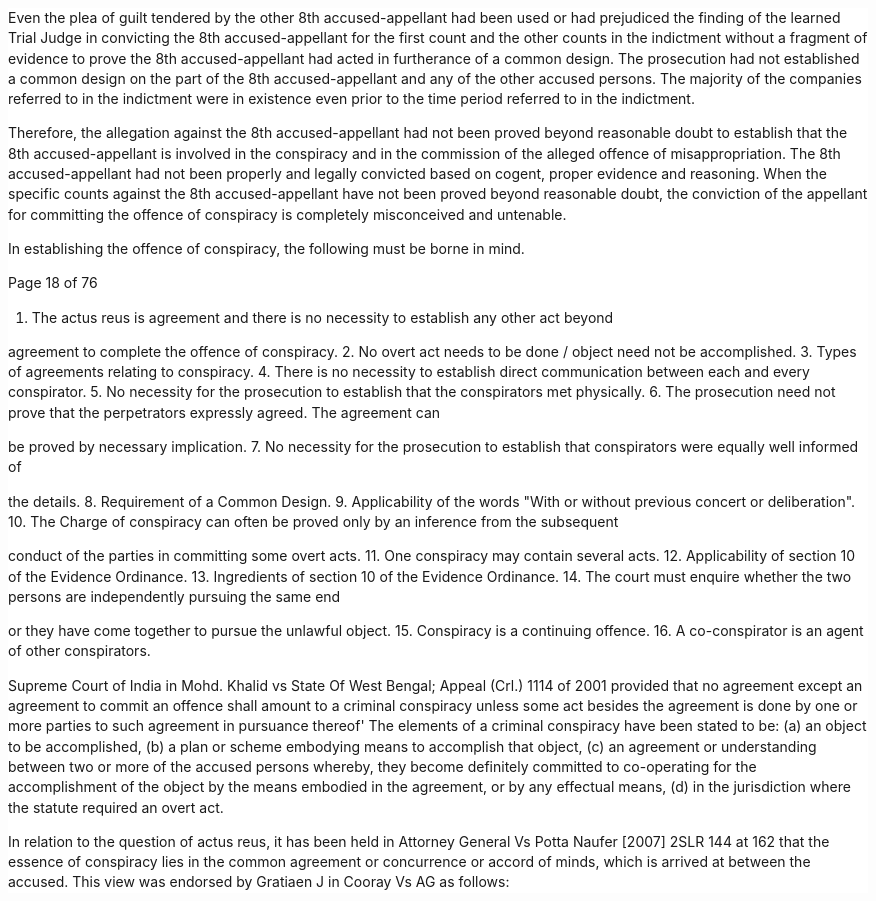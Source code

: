 Even the plea of guilt tendered by the other 8th accused-appellant had been used or had prejudiced the finding of the learned Trial Judge in convicting the 8th accused-appellant for the first count and the other counts in the indictment without a fragment of evidence to prove the 8th accused-appellant had acted in furtherance of a common design. The prosecution had not established a common design on the part of the 8th accused-appellant and any of the other accused persons. The majority of the companies referred to in the indictment were in existence even prior to the time period referred to in the indictment.

Therefore, the allegation against the 8th accused-appellant had not been proved beyond reasonable doubt to establish that the 8th accused-appellant is involved in the conspiracy and in the commission of the alleged offence of misappropriation. The 8th accused-appellant had not been properly and legally convicted based on cogent, proper evidence and reasoning. When the specific counts against the 8th accused-appellant have not been proved beyond reasonable doubt, the conviction of the appellant for committing the offence of conspiracy is completely misconceived and untenable.

In establishing the offence of conspiracy, the following must be borne in mind.

Page 18 of 76

1. The actus reus is agreement and there is no necessity to establish any other act beyond

agreement to complete the offence of conspiracy. 2. No overt act needs to be done / object need not be accomplished. 3. Types of agreements relating to conspiracy. 4. There is no necessity to establish direct communication between each and every conspirator. 5. No necessity for the prosecution to establish that the conspirators met physically. 6. The prosecution need not prove that the perpetrators expressly agreed. The agreement can

be proved by necessary implication. 7. No necessity for the prosecution to establish that conspirators were equally well informed of

the details. 8. Requirement of a Common Design. 9. Applicability of the words "With or without previous concert or deliberation". 10. The Charge of conspiracy can often be proved only by an inference from the subsequent

conduct of the parties in committing some overt acts. 11. One conspiracy may contain several acts. 12. Applicability of section 10 of the Evidence Ordinance. 13. Ingredients of section 10 of the Evidence Ordinance. 14. The court must enquire whether the two persons are independently pursuing the same end

or they have come together to pursue the unlawful object. 15. Conspiracy is a continuing offence. 16. A co-conspirator is an agent of other conspirators.

Supreme Court of India in Mohd. Khalid vs State Of West Bengal; Appeal (Crl.) 1114 of 2001 provided that no agreement except an agreement to commit an offence shall amount to a criminal conspiracy unless some act besides the agreement is done by one or more parties to such agreement in pursuance thereof' The elements of a criminal conspiracy have been stated to be: (a) an object to be accomplished, (b) a plan or scheme embodying means to accomplish that object, (c) an agreement or understanding between two or more of the accused persons whereby, they become definitely committed to co-operating for the accomplishment of the object by the means embodied in the agreement, or by any effectual means, (d) in the jurisdiction where the statute required an overt act.

In relation to the question of actus reus, it has been held in Attorney General Vs Potta Naufer [2007] 2SLR 144 at 162 that the essence of conspiracy lies in the common agreement or concurrence or accord of minds, which is arrived at between the accused. This view was endorsed by Gratiaen J in Cooray Vs AG as follows:
